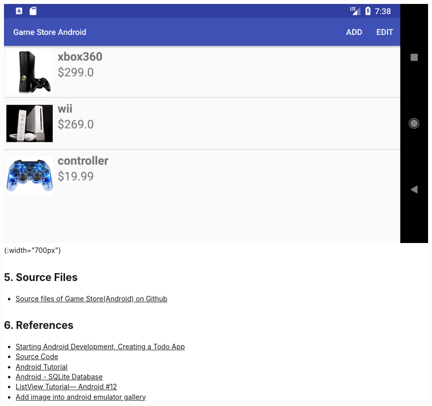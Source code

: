![image](/assets/images/frontend/2322/runlandscape.png){:width="700px"}  

## 5. Source Files
* [Source files of Game Store(Android) on Github](https://github.com/jojozhuang/game-store-android)

## 6. References
* [Starting Android Development, Creating a Todo App](https://www.sitepoint.com/starting-android-development-creating-todo-app/)
* [Source Code](https://github.com/sitepoint-editors/TodoList)
* [Android Tutorial](https://www.tutorialspoint.com/android/index.htm)
* [Android - SQLite Database](https://www.tutorialspoint.com/android/android_sqlite_database.htm)
* [ListView Tutorial— Android #12](https://appsandbiscuits.com/listview-tutorial-android-12-ccef4ead27cc)
* [Add image into android emulator gallery](https://stackoverflow.com/questions/40681200/add-image-into-android-emulator-gallery)
